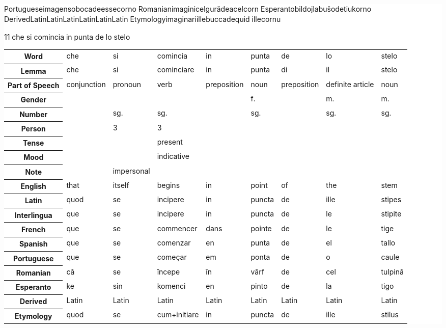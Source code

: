 <tr><th>Portuguese</th><td>imagens</td><td>o</td><td>boca</td><td>de</td><td>esse</td><td>corno</td></tr>
<tr><th>Romanian</th><td>imagini</td><td>cel</td><td>gură</td><td>de</td><td>acel</td><td>corn</td></tr>
<tr><th>Esperanto</th><td>bildoj</td><td>la</td><td>buŝo</td><td>de</td><td>tiu</td><td>korno</td></tr>
<tr><th>Derived</th><td>Latin</td><td>Latin</td><td>Latin</td><td>Latin</td><td>Latin</td><td>Latin</td></tr>
<tr><th>Etymology</th><td>imaginari</td><td>ille</td><td>bucca</td><td>de</td><td>quid ille</td><td>cornu</td></tr>
</table>

11 che si comincia in punta de lo stelo

<table>
<tr><th>Word</th><td>che</td><td>si</td><td>comincia</td><td>in</td><td>punta</td><td>de</td><td>lo</td><td>stelo</td></tr>
<tr><th>Lemma</th><td>che</td><td>si</td><td>cominciare</td><td>in</td><td>punta</td><td>di</td><td>il</td><td>stelo</td></tr>
<tr><th>Part of Speech</th><td>conjunction</td><td>pronoun</td><td>verb</td><td>preposition</td><td>noun</td><td>preposition</td><td>definite article</td><td>noun</td></tr>
<tr><th>Gender</th><td></td><td></td><td></td><td></td><td>f.</td><td></td><td>m.</td><td>m.</td></tr>
<tr><th>Number</th><td></td><td>sg.</td><td>sg.</td><td></td><td>sg.</td><td></td><td>sg.</td><td>sg.</td></tr>
<tr><th>Person</th><td></td><td>3</td><td>3</td><td></td><td></td><td></td><td></td><td></td></tr>
<tr><th>Tense</th><td></td><td></td><td>present</td><td></td><td></td><td></td><td></td><td></td></tr>
<tr><th>Mood</th><td></td><td></td><td>indicative</td><td></td><td></td><td></td><td></td><td></td></tr>
<tr><th>Note</th><td></td><td>impersonal</td><td></td><td></td><td></td><td></td><td></td><td></td></tr>
<tr><th>English</th><td>that</td><td>itself</td><td>begins</td><td>in</td><td>point</td><td>of</td><td>the</td><td>stem</td></tr>
<tr><th>Latin</th><td>quod</td><td>se</td><td>incipere</td><td>in</td><td>puncta</td><td>de</td><td>ille</td><td>stipes</td></tr>
<tr><th>Interlingua</th><td>que</td><td>se</td><td>incipere</td><td>in</td><td>puncta</td><td>de</td><td>le</td><td>stipite</td></tr>
<tr><th>French</th><td>que</td><td>se</td><td>commencer</td><td>dans</td><td>pointe</td><td>de</td><td>le</td><td>tige</td></tr>
<tr><th>Spanish</th><td>que</td><td>se</td><td>comenzar</td><td>en</td><td>punta</td><td>de</td><td>el</td><td>tallo</td></tr>
<tr><th>Portuguese</th><td>que</td><td>se</td><td>começar</td><td>em</td><td>ponta</td><td>de</td><td>o</td><td>caule</td></tr>
<tr><th>Romanian</th><td>că</td><td>se</td><td>începe</td><td>în</td><td>vârf</td><td>de</td><td>cel</td><td>tulpină</td></tr>
<tr><th>Esperanto</th><td>ke</td><td>sin</td><td>komenci</td><td>en</td><td>pinto</td><td>de</td><td>la</td><td>tigo</td></tr>
<tr><th>Derived</th><td>Latin</td><td>Latin</td><td>Latin</td><td>Latin</td><td>Latin</td><td>Latin</td><td>Latin</td><td>Latin</td></tr>
<tr><th>Etymology</th><td>quod</td><td>se</td><td>cum+initiare</td><td>in</td><td>puncta</td><td>de</td><td>ille</td><td>stilus</td></tr>
</table>
